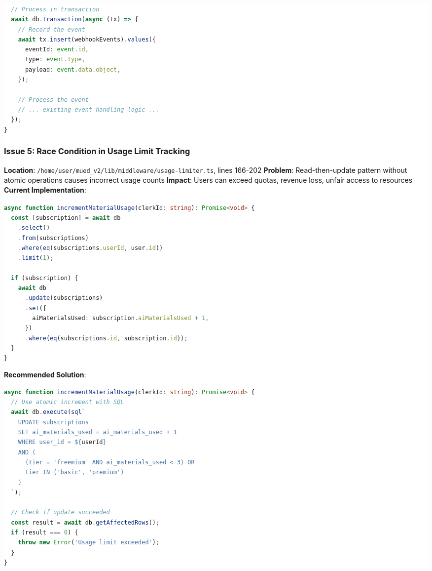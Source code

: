 ```typescript
  // Process in transaction
  await db.transaction(async (tx) => {
    // Record the event
    await tx.insert(webhookEvents).values({
      eventId: event.id,
      type: event.type,
      payload: event.data.object,
    });

    // Process the event
    // ... existing event handling logic ...
  });
}
```

### Issue 5: Race Condition in Usage Limit Tracking
**Location**: `/home/user/mued_v2/lib/middleware/usage-limiter.ts`, lines 166-202
**Problem**: Read-then-update pattern without atomic operations causes incorrect usage counts
**Impact**: Users can exceed quotas, revenue loss, unfair access to resources
**Current Implementation**:
```typescript
async function incrementMaterialUsage(clerkId: string): Promise<void> {
  const [subscription] = await db
    .select()
    .from(subscriptions)
    .where(eq(subscriptions.userId, user.id))
    .limit(1);

  if (subscription) {
    await db
      .update(subscriptions)
      .set({
        aiMaterialsUsed: subscription.aiMaterialsUsed + 1,
      })
      .where(eq(subscriptions.id, subscription.id));
  }
}
```
**Recommended Solution**:
```typescript
async function incrementMaterialUsage(clerkId: string): Promise<void> {
  // Use atomic increment with SQL
  await db.execute(sql`
    UPDATE subscriptions
    SET ai_materials_used = ai_materials_used + 1
    WHERE user_id = ${userId}
    AND (
      (tier = 'freemium' AND ai_materials_used < 3) OR
      tier IN ('basic', 'premium')
    )
  `);

  // Check if update succeeded
  const result = await db.getAffectedRows();
  if (result === 0) {
    throw new Error('Usage limit exceeded');
  }
}
```
